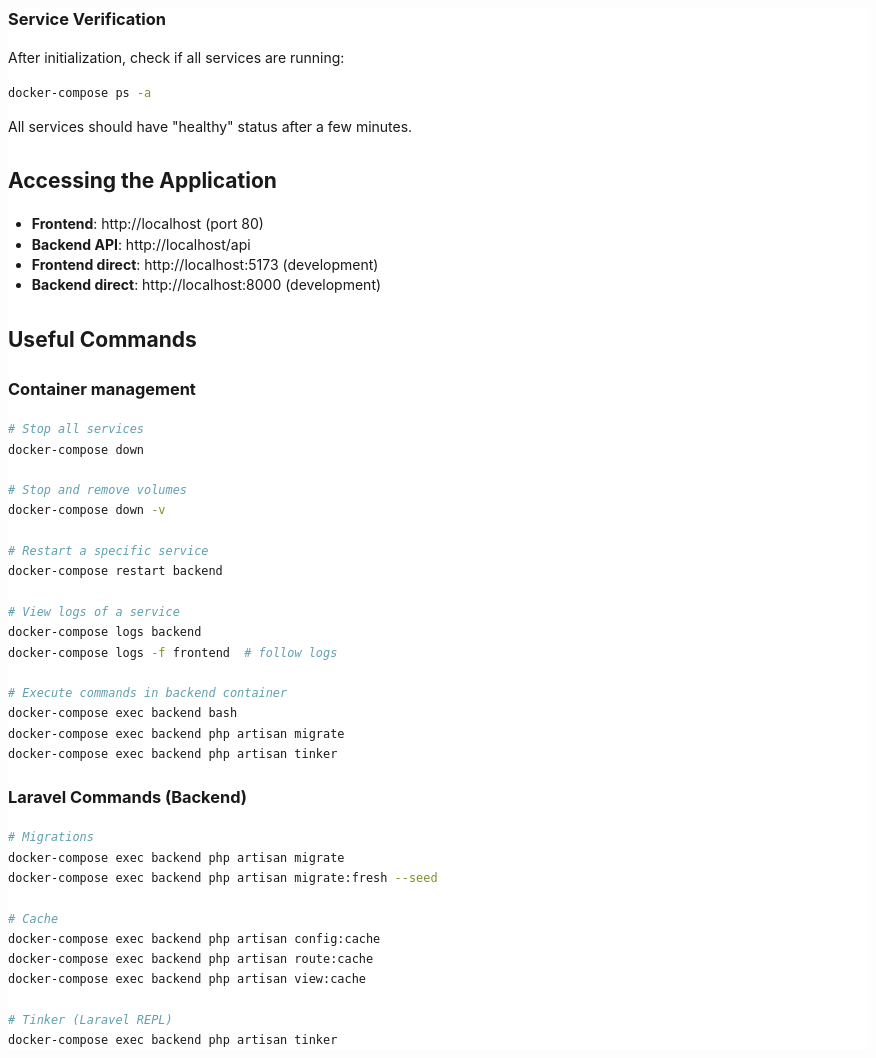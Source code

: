 ### Service Verification

After initialization, check if all services are running:

```bash
docker-compose ps -a
```

All services should have "healthy" status after a few minutes.

## Accessing the Application

- **Frontend**: http://localhost (port 80)
- **Backend API**: http://localhost/api
- **Frontend direct**: http://localhost:5173 (development)
- **Backend direct**: http://localhost:8000 (development)

## Useful Commands

### Container management

```bash
# Stop all services
docker-compose down

# Stop and remove volumes
docker-compose down -v

# Restart a specific service
docker-compose restart backend

# View logs of a service
docker-compose logs backend
docker-compose logs -f frontend  # follow logs

# Execute commands in backend container
docker-compose exec backend bash
docker-compose exec backend php artisan migrate
docker-compose exec backend php artisan tinker
```

### Laravel Commands (Backend)

```bash
# Migrations
docker-compose exec backend php artisan migrate
docker-compose exec backend php artisan migrate:fresh --seed

# Cache
docker-compose exec backend php artisan config:cache
docker-compose exec backend php artisan route:cache
docker-compose exec backend php artisan view:cache

# Tinker (Laravel REPL)
docker-compose exec backend php artisan tinker
```
